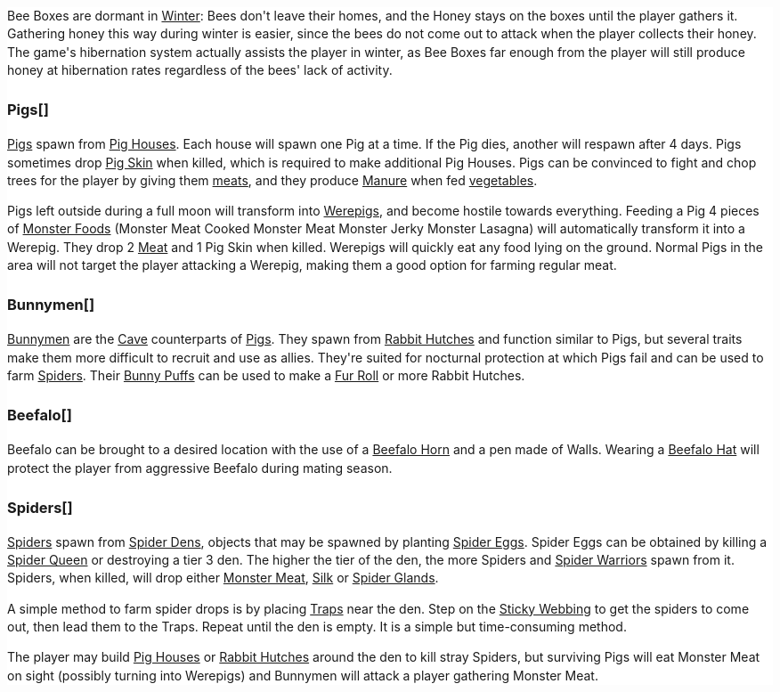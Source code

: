 Bee Boxes are dormant in [Winter](/wiki/Winter "Winter"): Bees don't leave their homes, and the Honey stays on the boxes until the player gathers it. Gathering honey this way during winter is easier, since the bees do not come out to attack when the player collects their honey. The game's hibernation system actually assists the player in winter, as Bee Boxes far enough from the player will still produce honey at hibernation rates regardless of the bees' lack of activity.

### Pigs[]

[Pigs](/wiki/Pigs "Pigs") spawn from [Pig Houses](/wiki/Pig_House "Pig House"). Each house will spawn one Pig at a time. If the Pig dies, another will respawn after 4 days. Pigs sometimes drop [Pig Skin](/wiki/Pig_Skin "Pig Skin") when killed, which is required to make additional Pig Houses. Pigs can be convinced to fight and chop trees for the player by giving them [meats](/wiki/Meats "Meats"), and they produce [Manure](/wiki/Manure "Manure") when fed [vegetables](/wiki/Vegetables "Vegetables").

Pigs left outside during a full moon will transform into [Werepigs](/wiki/Werepig "Werepig"), and become hostile towards everything. Feeding a Pig 4 pieces of [Monster Foods](/wiki/Monster_Food "Monster Food") (Monster Meat Cooked Monster Meat Monster Jerky Monster Lasagna) will automatically transform it into a Werepig. They drop 2 [Meat](/wiki/Meat "Meat") and 1 Pig Skin when killed. Werepigs will quickly eat any food lying on the ground. Normal Pigs in the area will not target the player attacking a Werepig, making them a good option for farming regular meat.

### Bunnymen[]

[Bunnymen](/wiki/Bunnymen "Bunnymen") are the [Cave](/wiki/Caves "Caves") counterparts of [Pigs](/wiki/Pigs "Pigs"). They spawn from [Rabbit Hutches](/wiki/Rabbit_Hutches "Rabbit Hutches") and function similar to Pigs, but several traits make them more difficult to recruit and use as allies. They're suited for nocturnal protection at which Pigs fail and can be used to farm [Spiders](/wiki/Spiders "Spiders"). Their [Bunny Puffs](/wiki/Bunny_Puffs "Bunny Puffs") can be used to make a [Fur Roll](/wiki/Bed_Roll#Fur_Roll "Bed Roll") or more Rabbit Hutches.

### Beefalo[]

Beefalo can be brought to a desired location with the use of a [Beefalo Horn](/wiki/Beefalo_Horn "Beefalo Horn") and a pen made of Walls. Wearing a [Beefalo Hat](/wiki/Beefalo_Hat "Beefalo Hat") will protect the player from aggressive Beefalo during mating season.

### Spiders[]

[Spiders](/wiki/Spider "Spider") spawn from [Spider Dens](/wiki/Spider_Dens "Spider Dens"), objects that may be spawned by planting [Spider Eggs](/wiki/Spider_Eggs "Spider Eggs"). Spider Eggs can be obtained by killing a [Spider Queen](/wiki/Spider_Queen "Spider Queen") or destroying a tier 3 den. The higher the tier of the den, the more Spiders and [Spider Warriors](/wiki/Spider_Warrior "Spider Warrior") spawn from it. Spiders, when killed, will drop either [Monster Meat](/wiki/Monster_Meat "Monster Meat"), [Silk](/wiki/Silk "Silk") or [Spider Glands](/wiki/Spider_Glands "Spider Glands").

A simple method to farm spider drops is by placing [Traps](/wiki/Traps "Traps") near the den. Step on the [Sticky Webbing](/wiki/Spider_Den#Sticky_Webbing "Spider Den") to get the spiders to come out, then lead them to the Traps. Repeat until the den is empty. It is a simple but time-consuming method.

The player may build [Pig Houses](/wiki/Pig_Houses "Pig Houses") or [Rabbit Hutches](/wiki/Rabbit_Hutch "Rabbit Hutch") around the den to kill stray Spiders, but surviving Pigs will eat Monster Meat on sight (possibly turning into Werepigs) and Bunnymen will attack a player gathering Monster Meat.
